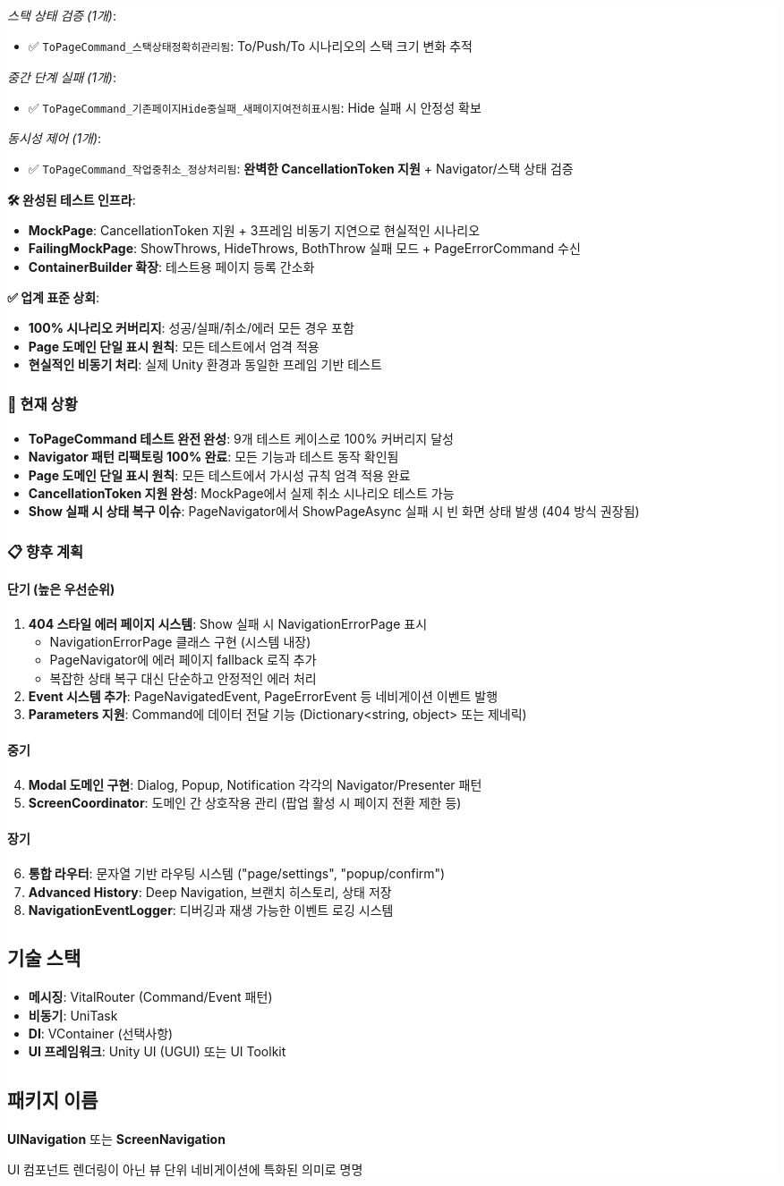 *스택 상태 검증 (1개)*:
- ✅ `ToPageCommand_스택상태정확히관리됨`: To/Push/To 시나리오의 스택 크기 변화 추적

*중간 단계 실패 (1개)*:
- ✅ `ToPageCommand_기존페이지Hide중실패_새페이지여전히표시됨`: Hide 실패 시 안정성 확보

*동시성 제어 (1개)*:
- ✅ `ToPageCommand_작업중취소_정상처리됨`: **완벽한 CancellationToken 지원** + Navigator/스택 상태 검증

**🛠️ 완성된 테스트 인프라**:
- **MockPage**: CancellationToken 지원 + 3프레임 비동기 지연으로 현실적인 시나리오
- **FailingMockPage**: ShowThrows, HideThrows, BothThrow 실패 모드 + PageErrorCommand 수신
- **ContainerBuilder 확장**: 테스트용 페이지 등록 간소화

**✅ 업계 표준 상회**: 
- **100% 시나리오 커버리지**: 성공/실패/취소/에러 모든 경우 포함
- **Page 도메인 단일 표시 원칙**: 모든 테스트에서 엄격 적용
- **현실적인 비동기 처리**: 실제 Unity 환경과 동일한 프레임 기반 테스트

### 🚧 현재 상황
- **ToPageCommand 테스트 완전 완성**: 9개 테스트 케이스로 100% 커버리지 달성
- **Navigator 패턴 리팩토링 100% 완료**: 모든 기능과 테스트 동작 확인됨
- **Page 도메인 단일 표시 원칙**: 모든 테스트에서 가시성 규칙 엄격 적용 완료
- **CancellationToken 지원 완성**: MockPage에서 실제 취소 시나리오 테스트 가능
- **Show 실패 시 상태 복구 이슈**: PageNavigator에서 ShowPageAsync 실패 시 빈 화면 상태 발생 (404 방식 권장됨)

### 📋 향후 계획

#### 단기 (높은 우선순위)
1. **404 스타일 에러 페이지 시스템**: Show 실패 시 NavigationErrorPage 표시
   - NavigationErrorPage 클래스 구현 (시스템 내장)
   - PageNavigator에 에러 페이지 fallback 로직 추가  
   - 복잡한 상태 복구 대신 단순하고 안정적인 에러 처리
2. **Event 시스템 추가**: PageNavigatedEvent, PageErrorEvent 등 네비게이션 이벤트 발행
3. **Parameters 지원**: Command에 데이터 전달 기능 (Dictionary<string, object> 또는 제네릭)

#### 중기
4. **Modal 도메인 구현**: Dialog, Popup, Notification 각각의 Navigator/Presenter 패턴
5. **ScreenCoordinator**: 도메인 간 상호작용 관리 (팝업 활성 시 페이지 전환 제한 등)

#### 장기  
6. **통합 라우터**: 문자열 기반 라우팅 시스템 ("page/settings", "popup/confirm")
7. **Advanced History**: Deep Navigation, 브랜치 히스토리, 상태 저장
8. **NavigationEventLogger**: 디버깅과 재생 가능한 이벤트 로깅 시스템

## 기술 스택

- **메시징**: VitalRouter (Command/Event 패턴)
- **비동기**: UniTask
- **DI**: VContainer (선택사항)
- **UI 프레임워크**: Unity UI (UGUI) 또는 UI Toolkit

## 패키지 이름

**UINavigation** 또는 **ScreenNavigation**

UI 컴포넌트 렌더링이 아닌 뷰 단위 네비게이션에 특화된 의미로 명명